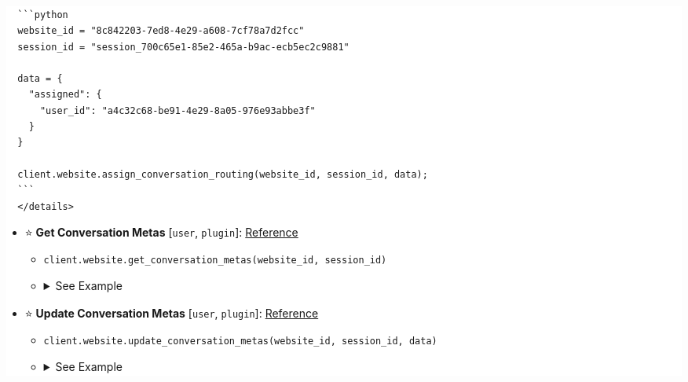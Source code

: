       ```python
      website_id = "8c842203-7ed8-4e29-a608-7cf78a7d2fcc"
      session_id = "session_700c65e1-85e2-465a-b9ac-ecb5ec2c9881"

      data = {
        "assigned": {
          "user_id": "a4c32c68-be91-4e29-8a05-976e93abbe3f"
        }
      }

      client.website.assign_conversation_routing(website_id, session_id, data);
      ```
      </details>

  * ⭐ **Get Conversation Metas** [`user`, `plugin`]: [Reference](https://docs.crisp.chat/references/rest-api/v1/#get-conversation-metas)
    * `client.website.get_conversation_metas(website_id, session_id)`
    * <details>
      <summary>See Example</summary>

      ```python
      website_id = "8c842203-7ed8-4e29-a608-7cf78a7d2fcc"
      session_id = "session_700c65e1-85e2-465a-b9ac-ecb5ec2c9881"

      client.website.get_conversation_metas(website_id, session_id);
      ```
      </details>

  * ⭐ **Update Conversation Metas** [`user`, `plugin`]: [Reference](https://docs.crisp.chat/references/rest-api/v1/#update-conversation-metas)
    * `client.website.update_conversation_metas(website_id, session_id, data)`
    * <details>
      <summary>See Example</summary>

      ```python
      website_id = "8c842203-7ed8-4e29-a608-7cf78a7d2fcc"
      session_id = "session_700c65e1-85e2-465a-b9ac-ecb5ec2c9881"

      data = {
        "nickname": "John Doe",
        "email": "john.doe@acme-inc.com",
        "segments": [
          "happy",
          "customer",
          "love"
        ],
        "data": {
          "type": "customer",
          "signup": "finished"
        }
      }

      client.website.update_conversation_metas(website_id, session_id, data);
      ```
      </details>
